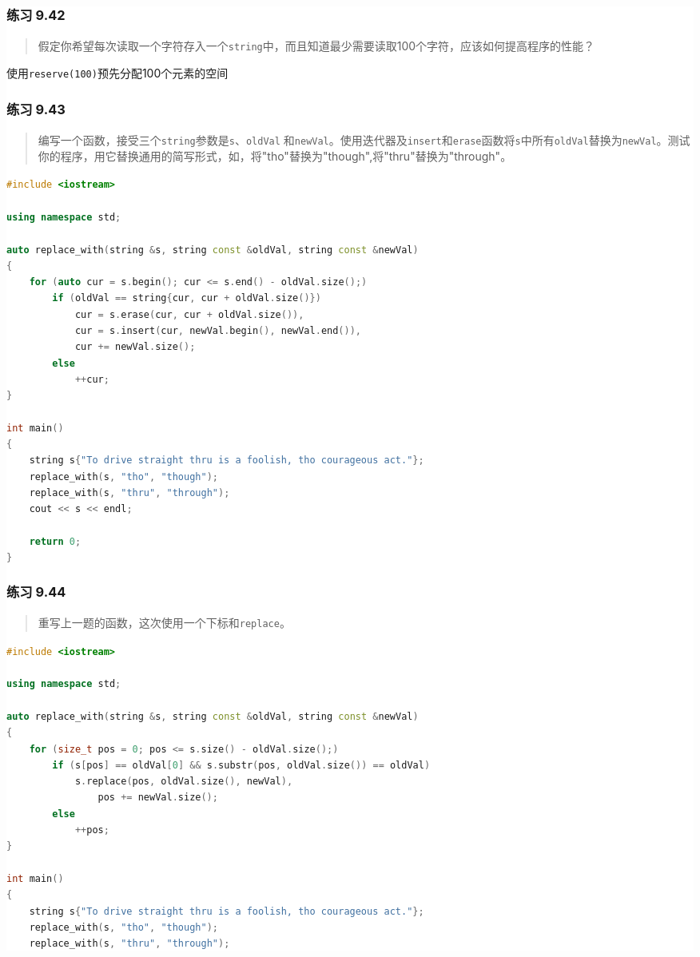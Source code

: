 

### 练习 9.42

> 假定你希望每次读取一个字符存入一个`string`中，而且知道最少需要读取100个字符，应该如何提高程序的性能？

使用`reserve(100)`预先分配100个元素的空间



### 练习 9.43

> 编写一个函数，接受三个`string`参数是`s`、`oldVal` 和`newVal`。使用迭代器及`insert`和`erase`函数将`s`中所有`oldVal`替换为`newVal`。测试你的程序，用它替换通用的简写形式，如，将"tho"替换为"though",将"thru"替换为"through"。

```cpp
#include <iostream>

using namespace std;

auto replace_with(string &s, string const &oldVal, string const &newVal)
{
    for (auto cur = s.begin(); cur <= s.end() - oldVal.size();)
        if (oldVal == string{cur, cur + oldVal.size()})
            cur = s.erase(cur, cur + oldVal.size()),
            cur = s.insert(cur, newVal.begin(), newVal.end()),
            cur += newVal.size();
        else
            ++cur;
}

int main()
{
    string s{"To drive straight thru is a foolish, tho courageous act."};
    replace_with(s, "tho", "though");
    replace_with(s, "thru", "through");
    cout << s << endl;

    return 0;
}
```



### 练习 9.44

> 重写上一题的函数，这次使用一个下标和`replace`。

```cpp
#include <iostream>

using namespace std;

auto replace_with(string &s, string const &oldVal, string const &newVal)
{
    for (size_t pos = 0; pos <= s.size() - oldVal.size();)
        if (s[pos] == oldVal[0] && s.substr(pos, oldVal.size()) == oldVal)
            s.replace(pos, oldVal.size(), newVal),
                pos += newVal.size();
        else
            ++pos;
}

int main()
{
    string s{"To drive straight thru is a foolish, tho courageous act."};
    replace_with(s, "tho", "though");
    replace_with(s, "thru", "through");
```